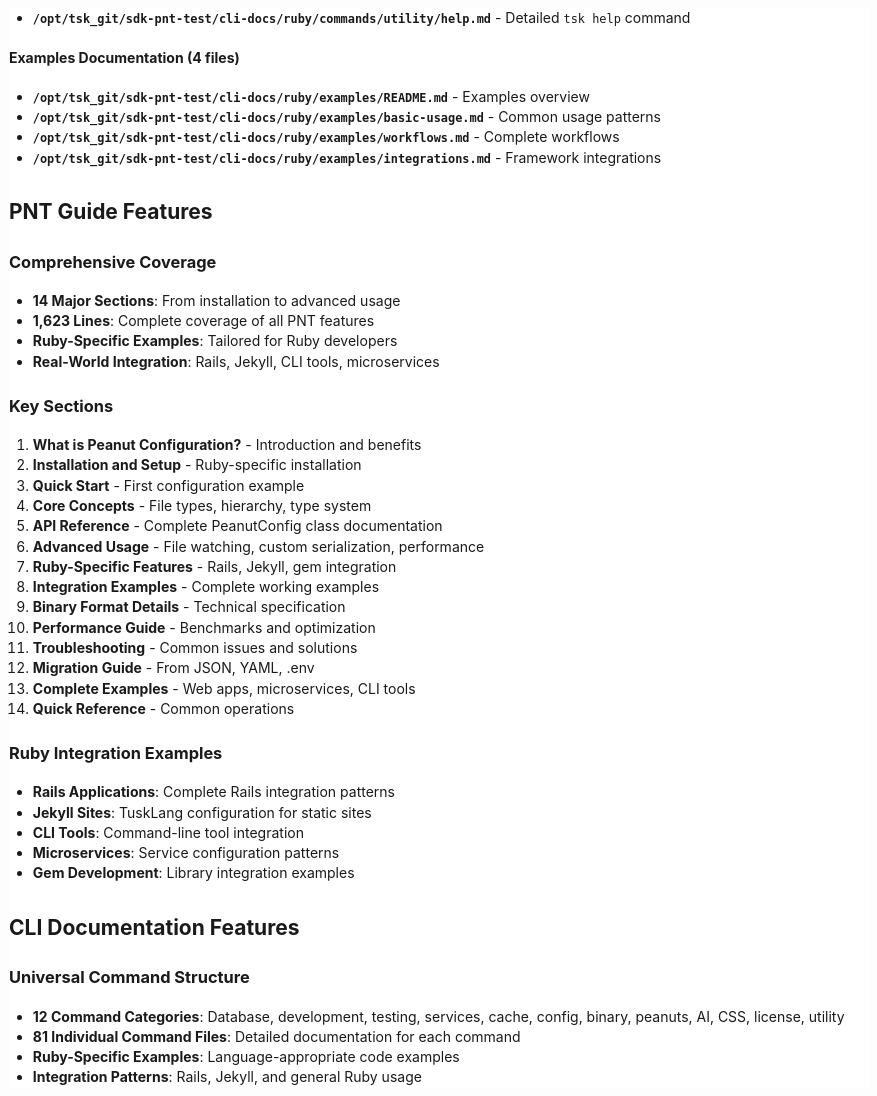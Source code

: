 - **`/opt/tsk_git/sdk-pnt-test/cli-docs/ruby/commands/utility/help.md`** - Detailed `tsk help` command

#### Examples Documentation (4 files)
- **`/opt/tsk_git/sdk-pnt-test/cli-docs/ruby/examples/README.md`** - Examples overview
- **`/opt/tsk_git/sdk-pnt-test/cli-docs/ruby/examples/basic-usage.md`** - Common usage patterns
- **`/opt/tsk_git/sdk-pnt-test/cli-docs/ruby/examples/workflows.md`** - Complete workflows
- **`/opt/tsk_git/sdk-pnt-test/cli-docs/ruby/examples/integrations.md`** - Framework integrations

## PNT Guide Features

### Comprehensive Coverage
- **14 Major Sections**: From installation to advanced usage
- **1,623 Lines**: Complete coverage of all PNT features
- **Ruby-Specific Examples**: Tailored for Ruby developers
- **Real-World Integration**: Rails, Jekyll, CLI tools, microservices

### Key Sections
1. **What is Peanut Configuration?** - Introduction and benefits
2. **Installation and Setup** - Ruby-specific installation
3. **Quick Start** - First configuration example
4. **Core Concepts** - File types, hierarchy, type system
5. **API Reference** - Complete PeanutConfig class documentation
6. **Advanced Usage** - File watching, custom serialization, performance
7. **Ruby-Specific Features** - Rails, Jekyll, gem integration
8. **Integration Examples** - Complete working examples
9. **Binary Format Details** - Technical specification
10. **Performance Guide** - Benchmarks and optimization
11. **Troubleshooting** - Common issues and solutions
12. **Migration Guide** - From JSON, YAML, .env
13. **Complete Examples** - Web apps, microservices, CLI tools
14. **Quick Reference** - Common operations

### Ruby Integration Examples
- **Rails Applications**: Complete Rails integration patterns
- **Jekyll Sites**: TuskLang configuration for static sites
- **CLI Tools**: Command-line tool integration
- **Microservices**: Service configuration patterns
- **Gem Development**: Library integration examples

## CLI Documentation Features

### Universal Command Structure
- **12 Command Categories**: Database, development, testing, services, cache, config, binary, peanuts, AI, CSS, license, utility
- **81 Individual Command Files**: Detailed documentation for each command
- **Ruby-Specific Examples**: Language-appropriate code examples
- **Integration Patterns**: Rails, Jekyll, and general Ruby usage
